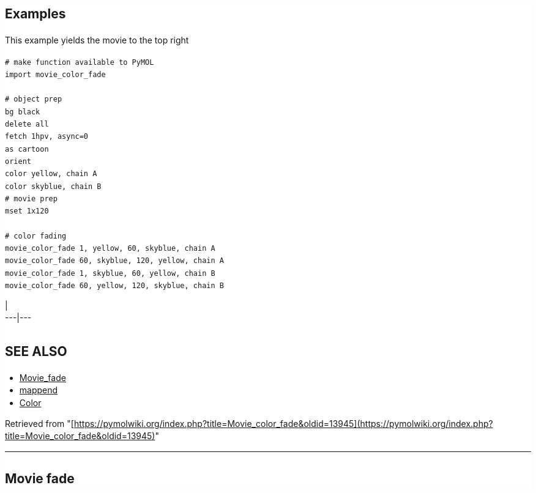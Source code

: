

## Examples

This example yields the movie to the top right 
    
    
    # make function available to PyMOL
    import movie_color_fade
    
    # object prep
    bg black
    delete all
    fetch 1hpv, async=0
    as cartoon
    orient
    color yellow, chain A
    color skyblue, chain B
    # movie prep
    mset 1x120
    
    # color fading
    movie_color_fade 1, yellow, 60, skyblue, chain A
    movie_color_fade 60, skyblue, 120, yellow, chain A
    movie_color_fade 1, skyblue, 60, yellow, chain B
    movie_color_fade 60, yellow, 120, skyblue, chain B
    

|   
---|---  
  
  


## SEE ALSO

  * [Movie_fade](/index.php/Movie_fade "Movie fade")
  * [mappend](/index.php/Mappend "Mappend")
  * [Color](/index.php/Color "Color")



Retrieved from "[https://pymolwiki.org/index.php?title=Movie_color_fade&oldid=13945](https://pymolwiki.org/index.php?title=Movie_color_fade&oldid=13945)"


---

## Movie fade
